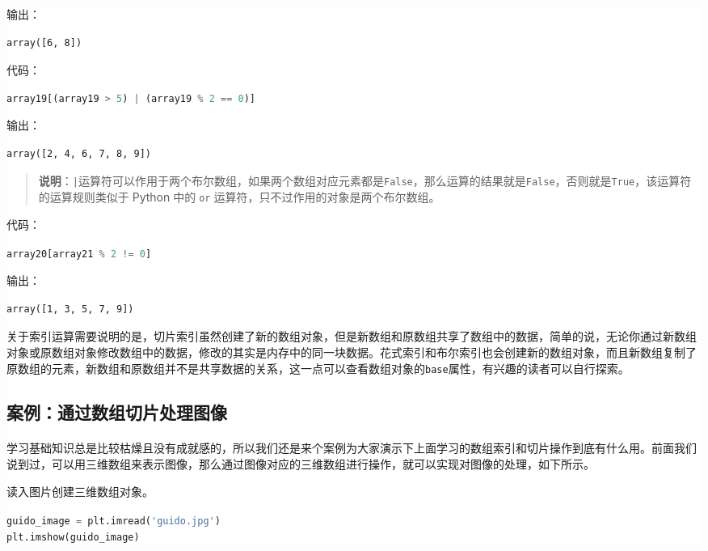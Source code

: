 输出：

```
array([6, 8])
```

代码：

```python
array19[(array19 > 5) | (array19 % 2 == 0)]
```

输出：

```
array([2, 4, 6, 7, 8, 9])
```

> **说明**：`|`运算符可以作用于两个布尔数组，如果两个数组对应元素都是`False`，那么运算的结果就是`False`，否则就是`True`，该运算符的运算规则类似于 Python 中的 `or` 运算符，只不过作用的对象是两个布尔数组。

代码：

```python
array20[array21 % 2 != 0]
```

输出：

```
array([1, 3, 5, 7, 9])
```

关于索引运算需要说明的是，切片索引虽然创建了新的数组对象，但是新数组和原数组共享了数组中的数据，简单的说，无论你通过新数组对象或原数组对象修改数组中的数据，修改的其实是内存中的同一块数据。花式索引和布尔索引也会创建新的数组对象，而且新数组复制了原数组的元素，新数组和原数组并不是共享数据的关系，这一点可以查看数组对象的`base`属性，有兴趣的读者可以自行探索。

## 案例：通过数组切片处理图像

学习基础知识总是比较枯燥且没有成就感的，所以我们还是来个案例为大家演示下上面学习的数组索引和切片操作到底有什么用。前面我们说到过，可以用三维数组来表示图像，那么通过图像对应的三维数组进行操作，就可以实现对图像的处理，如下所示。

读入图片创建三维数组对象。

```python
guido_image = plt.imread('guido.jpg')
plt.imshow(guido_image)
```
